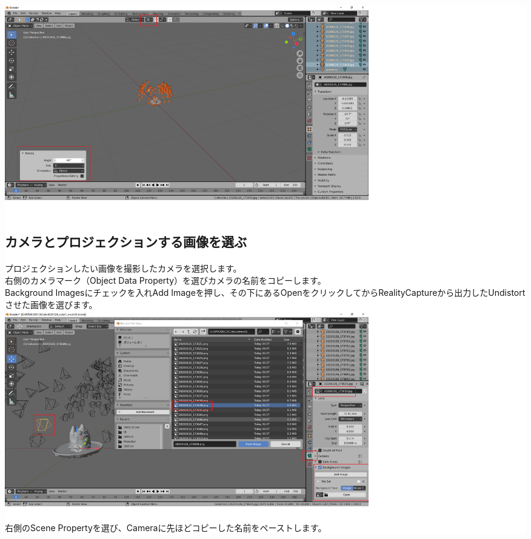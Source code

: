 <img src="https://github.com/nakanomuramoto/AdventCalendar2020MJ/blob/main/images/Day24_7.png" width="600"><br><br>

## カメラとプロジェクションする画像を選ぶ
プロジェクションしたい画像を撮影したカメラを選択します。<br>
右側のカメラマーク（Object Data Property）を選びカメラの名前をコピーします。<br>
Background Imagesにチェックを入れAdd Imageを押し、その下にあるOpenをクリックしてからRealityCaptureから出力したUndistortさせた画像を選びます。<br>
<img src="https://github.com/nakanomuramoto/AdventCalendar2020MJ/blob/main/images/Day24_12.png" width="600"><br><br>
右側のScene Propertyを選び、Cameraに先ほどコピーした名前をペーストします。<br>